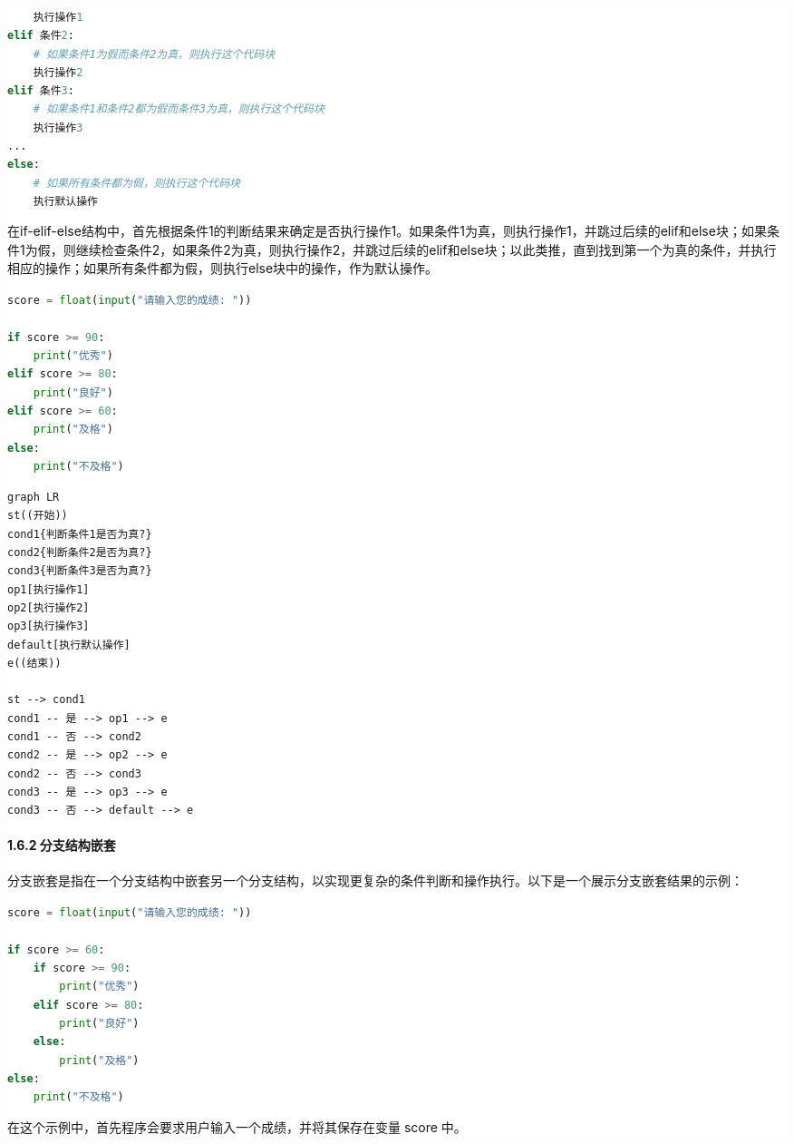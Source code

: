 ```python
    执行操作1
elif 条件2:
    # 如果条件1为假而条件2为真，则执行这个代码块
    执行操作2
elif 条件3:
    # 如果条件1和条件2都为假而条件3为真，则执行这个代码块
    执行操作3
...
else:
    # 如果所有条件都为假，则执行这个代码块
    执行默认操作
```
在if-elif-else结构中，首先根据条件1的判断结果来确定是否执行操作1。如果条件1为真，则执行操作1，并跳过后续的elif和else块；如果条件1为假，则继续检查条件2，如果条件2为真，则执行操作2，并跳过后续的elif和else块；以此类推，直到找到第一个为真的条件，并执行相应的操作；如果所有条件都为假，则执行else块中的操作，作为默认操作。
```python
score = float(input("请输入您的成绩: "))

if score >= 90:
    print("优秀")
elif score >= 80:
    print("良好")
elif score >= 60:
    print("及格")
else:
    print("不及格")
```
```mermaid
graph LR
st((开始))
cond1{判断条件1是否为真?}
cond2{判断条件2是否为真?}
cond3{判断条件3是否为真?}
op1[执行操作1]
op2[执行操作2]
op3[执行操作3]
default[执行默认操作]
e((结束))

st --> cond1
cond1 -- 是 --> op1 --> e
cond1 -- 否 --> cond2
cond2 -- 是 --> op2 --> e
cond2 -- 否 --> cond3
cond3 -- 是 --> op3 --> e
cond3 -- 否 --> default --> e
```
#### 1.6.2 分支结构嵌套
分支嵌套是指在一个分支结构中嵌套另一个分支结构，以实现更复杂的条件判断和操作执行。以下是一个展示分支嵌套结果的示例：
```python
score = float(input("请输入您的成绩: "))

if score >= 60:
    if score >= 90:
        print("优秀")
    elif score >= 80:
        print("良好")
    else:
        print("及格")
else:
    print("不及格")
```
在这个示例中，首先程序会要求用户输入一个成绩，并将其保存在变量 score 中。
